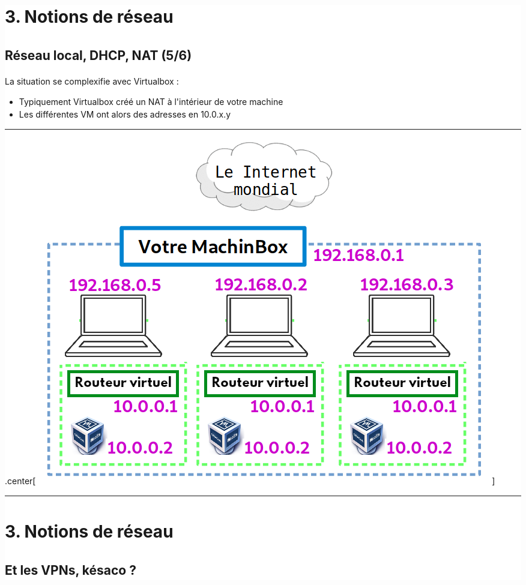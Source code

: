 # 3. Notions de réseau

## Réseau local, DHCP, NAT (5/6)

La situation se complexifie avec Virtualbox :
- Typiquement Virtualbox créé un NAT à l'intérieur de votre machine
- Les différentes VM ont alors des adresses en 10.0.x.y

---

.center[
![](img/subnat.png)
]

---

# 3. Notions de réseau

## Et les VPNs, késaco ?
